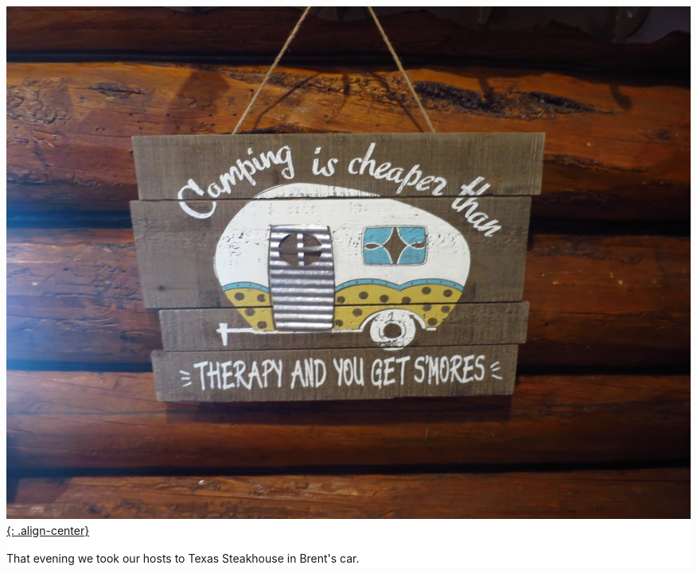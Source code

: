 [![](/assets/images/2018/06/IMG_8562.jpg){: .align-center}](/assets/images/2018/06/IMG_8562.jpg)

That evening we took our hosts to Texas Steakhouse in Brent's car.
